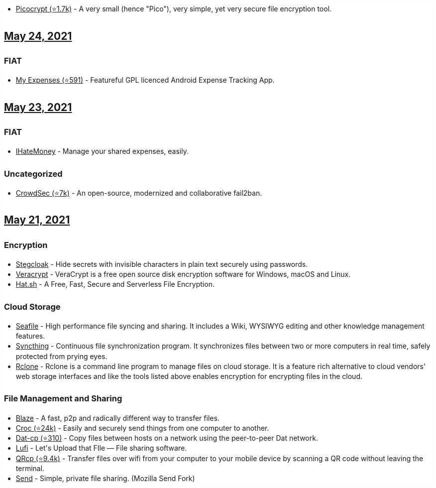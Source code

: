 *   [Picocrypt (⭐1.7k)](https://github.com/HACKERALERT/Picocrypt/) - A very small (hence "Pico"), very simple, yet very secure file encryption tool.

## [May 24, 2021](/content/2021/05/24/README.md)

### FIAT

*   [My Expenses (⭐591)](https://github.com/mtotschnig/MyExpenses) - Featureful GPL licenced Android Expense Tracking App.

## [May 23, 2021](/content/2021/05/23/README.md)

### FIAT

*   [IHateMoney](https://ihatemoney.org/) - Manage your shared expenses, easily.

### Uncategorized

*   [CrowdSec (⭐7k)](https://github.com/crowdsecurity/crowdsec) - An open-source, modernized and collaborative fail2ban.

## [May 21, 2021](/content/2021/05/21/README.md)

### Encryption

*   [Stegcloak](https://stegcloak.surge.sh/) - Hide secrets with invisible characters in plain text securely using passwords.
*   [Veracrypt](https://www.veracrypt.fr/en/Home.html) - VeraCrypt is a free open source disk encryption software for Windows, macOS and Linux.
*   [Hat.sh](https://hat.sh/) - A Free, Fast, Secure and Serverless File Encryption.

### Cloud Storage

*   [Seafile](https://www.seafile.com/en/home/) - High performance file syncing and sharing. It includes a Wiki, WYSIWYG editing and other knowledge management features.
*   [Syncthing](https://syncthing.net/) - Continuous file synchronization program. It synchronizes files between two or more computers in real time, safely protected from prying eyes.
*   [Rclone](https://rclone.org/) - Rclone is a command line program to manage files on cloud storage. It is a feature rich alternative to cloud vendors' web storage interfaces and like the tools listed above enables encryption for encrypting files in the cloud.

### File Management and Sharing

*   [Blaze](https://blaze.now.sh/) - A fast, p2p and radically different way to transfer files.
*   [Croc (⭐24k)](https://github.com/schollz/croc) - Easily and securely send things from one computer to another.
*   [Dat-cp (⭐310)](https://github.com/tom-james-watson/dat-cp) - Copy files between hosts on a network using the peer-to-peer Dat network.
*   [Lufi](https://framagit.org/fiat-tux/hat-softwares/lufi) - Let's Upload that FIle — File sharing software.
*   [QRcp (⭐9.4k)](https://github.com/claudiodangelis/qrcp) - Transfer files over wifi from your computer to your mobile device by scanning a QR code without leaving the terminal.
*   [Send](https://gitlab.com/timvisee/send) - Simple, private file sharing. (Mozilla Send Fork)
